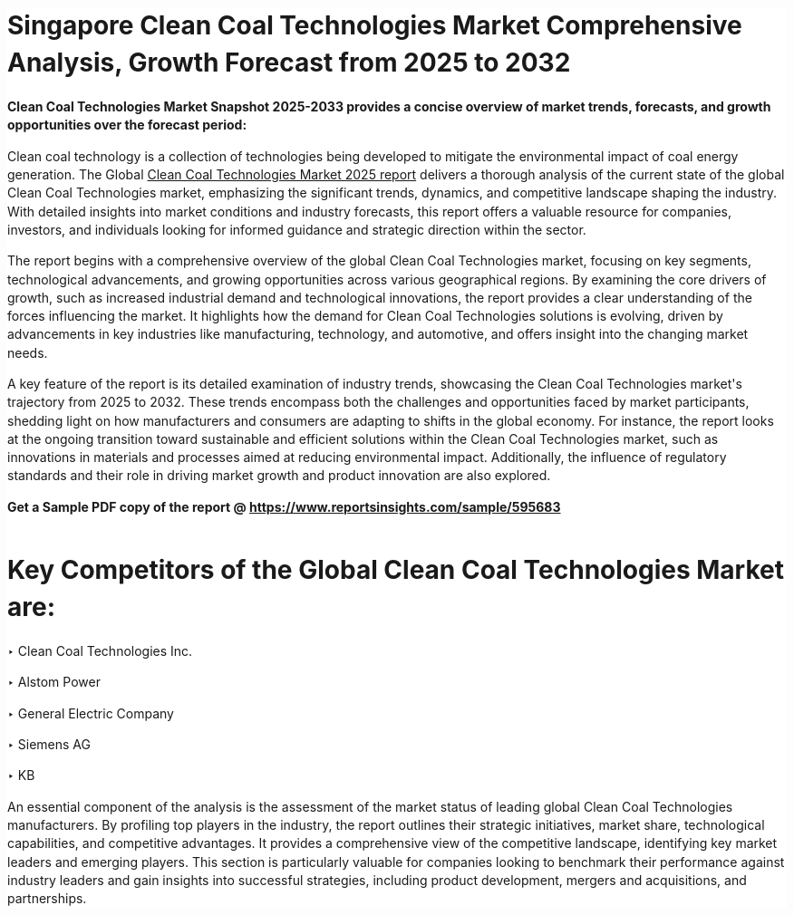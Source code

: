 # Singapore Clean Coal Technologies Market Comprehensive Analysis, Growth Forecast from 2025 to 2032

<strong>Clean Coal Technologies Market Snapshot 2025-2033 provides a concise overview of market trends, forecasts, and growth opportunities over the forecast period:</strong>

Clean coal technology is a collection of technologies being developed to mitigate the environmental impact of coal energy generation. The Global <a href=https://www.reportsinsights.com/sample/595683>Clean Coal Technologies Market 2025 report</a> delivers a thorough analysis of the current state of the global Clean Coal Technologies market, emphasizing the significant trends, dynamics, and competitive landscape shaping the industry. With detailed insights into market conditions and industry forecasts, this report offers a valuable resource for companies, investors, and individuals looking for informed guidance and strategic direction within the sector.

The report begins with a comprehensive overview of the global Clean Coal Technologies market, focusing on key segments, technological advancements, and growing opportunities across various geographical regions. By examining the core drivers of growth, such as increased industrial demand and technological innovations, the report provides a clear understanding of the forces influencing the market. It highlights how the demand for Clean Coal Technologies solutions is evolving, driven by advancements in key industries like manufacturing, technology, and automotive, and offers insight into the changing market needs.

A key feature of the report is its detailed examination of industry trends, showcasing the Clean Coal Technologies market's trajectory from 2025 to 2032. These trends encompass both the challenges and opportunities faced by market participants, shedding light on how manufacturers and consumers are adapting to shifts in the global economy. For instance, the report looks at the ongoing transition toward sustainable and efficient solutions within the Clean Coal Technologies market, such as innovations in materials and processes aimed at reducing environmental impact. Additionally, the influence of regulatory standards and their role in driving market growth and product innovation are also explored.

<strong>Get a Sample PDF copy of the report @ <a href=https://www.reportsinsights.com/sample/595683>https://www.reportsinsights.com/sample/595683</a></strong>

# <strong>Key Competitors of the Global Clean Coal Technologies Market are:</strong>

‣ Clean Coal Technologies Inc.

‣ Alstom Power

‣ General Electric Company

‣ Siemens AG

‣ KB

An essential component of the analysis is the assessment of the market status of leading global Clean Coal Technologies manufacturers. By profiling top players in the industry, the report outlines their strategic initiatives, market share, technological capabilities, and competitive advantages. It provides a comprehensive view of the competitive landscape, identifying key market leaders and emerging players. This section is particularly valuable for companies looking to benchmark their performance against industry leaders and gain insights into successful strategies, including product development, mergers and acquisitions, and partnerships.
